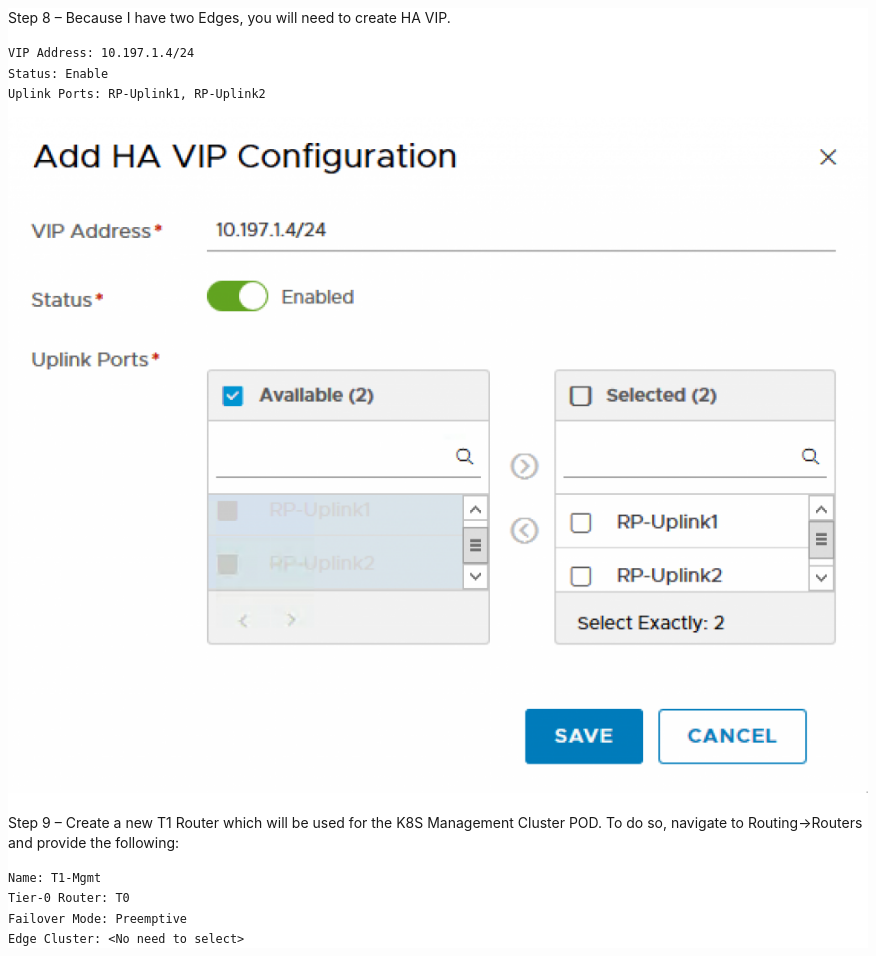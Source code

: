 Step 8 – Because I have two Edges, you will need to create HA VIP.

    VIP Address: 10.197.1.4/24
    Status: Enable
    Uplink Ports: RP-Uplink1, RP-Uplink2

![](2019-10-28-22-01-47.png)

Step 9 – Create a new T1 Router which will be used for the K8S Management Cluster POD. To do so, navigate to Routing->Routers and provide the following:

    Name: T1-Mgmt
    Tier-0 Router: T0
    Failover Mode: Preemptive
    Edge Cluster: <No need to select>
